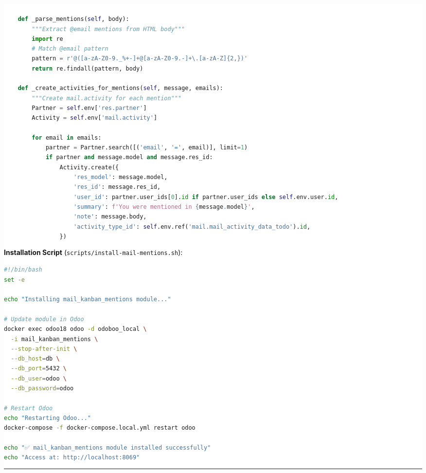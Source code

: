 ```python

    def _parse_mentions(self, body):
        """Extract @email mentions from HTML body"""
        import re
        # Match @email pattern
        pattern = r'@([a-zA-Z0-9._%+-]+@[a-zA-Z0-9.-]+\.[a-zA-Z]{2,})'
        return re.findall(pattern, body)

    def _create_activities_for_mentions(self, message, emails):
        """Create mail.activity for each mention"""
        Partner = self.env['res.partner']
        Activity = self.env['mail.activity']

        for email in emails:
            partner = Partner.search([('email', '=', email)], limit=1)
            if partner and message.model and message.res_id:
                Activity.create({
                    'res_model': message.model,
                    'res_id': message.res_id,
                    'user_id': partner.user_ids[0].id if partner.user_ids else self.env.user.id,
                    'summary': f'You were mentioned in {message.model}',
                    'note': message.body,
                    'activity_type_id': self.env.ref('mail.mail_activity_data_todo').id,
                })
```

**Installation Script** (`scripts/install-mail-mentions.sh`):
```bash
#!/bin/bash
set -e

echo "Installing mail_kanban_mentions module..."

# Update module in Odoo
docker exec odoo18 odoo -d odoboo_local \
  -i mail_kanban_mentions \
  --stop-after-init \
  --db_host=db \
  --db_port=5432 \
  --db_user=odoo \
  --db_password=odoo

# Restart Odoo
echo "Restarting Odoo..."
docker-compose -f docker-compose.local.yml restart odoo

echo "✅ mail_kanban_mentions module installed successfully"
echo "Access at: http://localhost:8069"
```

---
